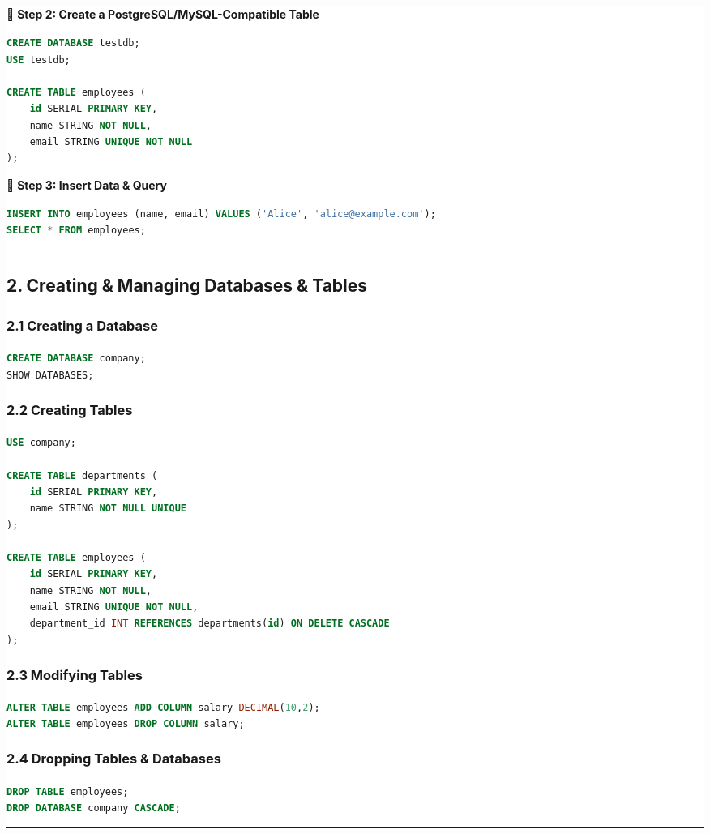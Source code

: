 📌 **Step 2: Create a PostgreSQL/MySQL-Compatible Table**  
```sql
CREATE DATABASE testdb;
USE testdb;

CREATE TABLE employees (
    id SERIAL PRIMARY KEY,
    name STRING NOT NULL,
    email STRING UNIQUE NOT NULL
);
```

📌 **Step 3: Insert Data & Query**  
```sql
INSERT INTO employees (name, email) VALUES ('Alice', 'alice@example.com');
SELECT * FROM employees;
```

---

## **2. Creating & Managing Databases & Tables**  

### **2.1 Creating a Database**  
```sql
CREATE DATABASE company;
SHOW DATABASES;
```

### **2.2 Creating Tables**  
```sql
USE company;

CREATE TABLE departments (
    id SERIAL PRIMARY KEY,
    name STRING NOT NULL UNIQUE
);

CREATE TABLE employees (
    id SERIAL PRIMARY KEY,
    name STRING NOT NULL,
    email STRING UNIQUE NOT NULL,
    department_id INT REFERENCES departments(id) ON DELETE CASCADE
);
```

### **2.3 Modifying Tables**  
```sql
ALTER TABLE employees ADD COLUMN salary DECIMAL(10,2);
ALTER TABLE employees DROP COLUMN salary;
```

### **2.4 Dropping Tables & Databases**  
```sql
DROP TABLE employees;
DROP DATABASE company CASCADE;
```

---